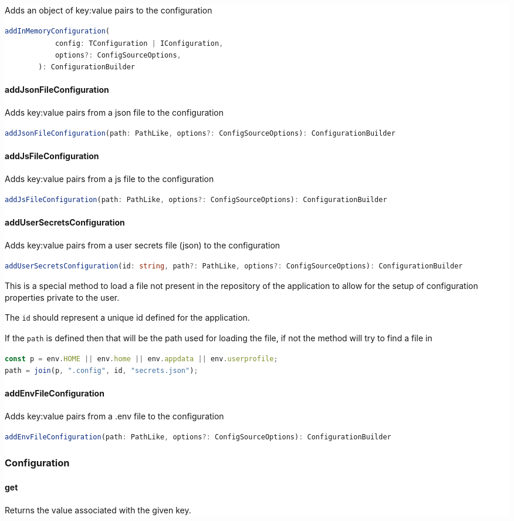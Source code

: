 Adds an object of key:value pairs to the configuration

```typescript
addInMemoryConfiguration(
            config: TConfiguration | IConfiguration,
            options?: ConfigSourceOptions,
        ): ConfigurationBuilder
```

#### addJsonFileConfiguration

Adds key:value pairs from a json file to the configuration

```typescript
addJsonFileConfiguration(path: PathLike, options?: ConfigSourceOptions): ConfigurationBuilder
```

#### addJsFileConfiguration

Adds key:value pairs from a js file to the configuration

```typescript
addJsFileConfiguration(path: PathLike, options?: ConfigSourceOptions): ConfigurationBuilder
```

#### addUserSecretsConfiguration

Adds key:value pairs from a user secrets file (json) to the configuration

```typescript
addUserSecretsConfiguration(id: string, path?: PathLike, options?: ConfigSourceOptions): ConfigurationBuilder
```

This is a special method to load a file not present in the repository of the application to allow for the setup of configuration properties private to the user.

The `id` should represent a unique id defined for the application.

If the `path` is defined then that will be the path used for loading the file, if not the method will try to find a file in

```typescript
const p = env.HOME || env.home || env.appdata || env.userprofile;
path = join(p, ".config", id, "secrets.json");
```

#### addEnvFileConfiguration

Adds key:value pairs from a .env file to the configuration

```typescript
addEnvFileConfiguration(path: PathLike, options?: ConfigSourceOptions): ConfigurationBuilder
```

### Configuration

#### get

Returns the value associated with the given key.
